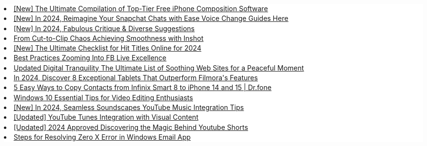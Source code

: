<li><a href="https://fox-info.techidaily.com/new-the-ultimate-compilation-of-top-tier-free-iphone-composition-software/"><u>[New] The Ultimate Compilation of Top-Tier Free iPhone Composition Software</u></a></li>
<li><a href="https://snapchat-videos.techidaily.com/new-in-2024-reimagine-your-snapchat-chats-with-ease-voice-change-guides-here/"><u>[New] In 2024, Reimagine Your Snapchat Chats with Ease  Voice Change Guides Here</u></a></li>
<li><a href="https://vp-tips.techidaily.com/new-in-2024-fabulous-critique-and-diverse-suggestions/"><u>[New] In 2024, Fabulous Critique & Diverse Suggestions</u></a></li>
<li><a href="https://extra-hints.techidaily.com/from-cut-to-clip-chaos-achieving-smoothness-with-inshot/"><u>From Cut-to-Clip Chaos  Achieving Smoothness with Inshot</u></a></li>
<li><a href="https://fox-info.techidaily.com/new-the-ultimate-checklist-for-hit-titles-online-for-2024/"><u>[New] The Ultimate Checklist for Hit Titles Online for 2024</u></a></li>
<li><a href="https://vp-tips.techidaily.com/best-practices-zooming-into-fb-live-excellence/"><u>Best Practices  Zooming Into FB Live Excellence</u></a></li>
<li><a href="https://audio-editing.techidaily.com/updated-digital-tranquility-the-ultimate-list-of-soothing-web-sites-for-a-peaceful-moment/"><u>Updated Digital Tranquility The Ultimate List of Soothing Web Sites for a Peaceful Moment</u></a></li>
<li><a href="https://fox-info.techidaily.com/in-2024-discover-8-exceptional-tablets-that-outperform-filmoras-features/"><u>In 2024, Discover 8 Exceptional Tablets That Outperform Filmora's Features</u></a></li>
<li><a href="https://blog-min.techidaily.com/5-easy-ways-to-copy-contacts-from-infinix-smart-8-to-iphone-14-and-15-drfone-by-drfone-transfer-from-android-transfer-from-android/"><u>5 Easy Ways to Copy Contacts from Infinix Smart 8 to iPhone 14 and 15 | Dr.fone</u></a></li>
<li><a href="https://fox-info.techidaily.com/windows-10-essential-tips-for-video-editing-enthusiasts/"><u>Windows 10  Essential Tips for Video Editing Enthusiasts</u></a></li>
<li><a href="https://fox-info.techidaily.com/new-in-2024-seamless-soundscapes-youtube-music-integration-tips/"><u>[New] In 2024, Seamless Soundscapes  YouTube Music Integration Tips</u></a></li>
<li><a href="https://fox-info.techidaily.com/updated-youtube-tunes-integration-with-visual-content/"><u>[Updated] YouTube Tunes Integration with Visual Content</u></a></li>
<li><a href="https://facebook-video-share.techidaily.com/updated-2024-approved-discovering-the-magic-behind-youtube-shorts/"><u>[Updated] 2024 Approved  Discovering the Magic Behind Youtube Shorts</u></a></li>
<li><a href="https://windows11.techidaily.com/steps-for-resolving-zero-x-error-in-windows-email-app/"><u>Steps for Resolving Zero X Error in Windows Email App</u></a></li>
</ul></div>
